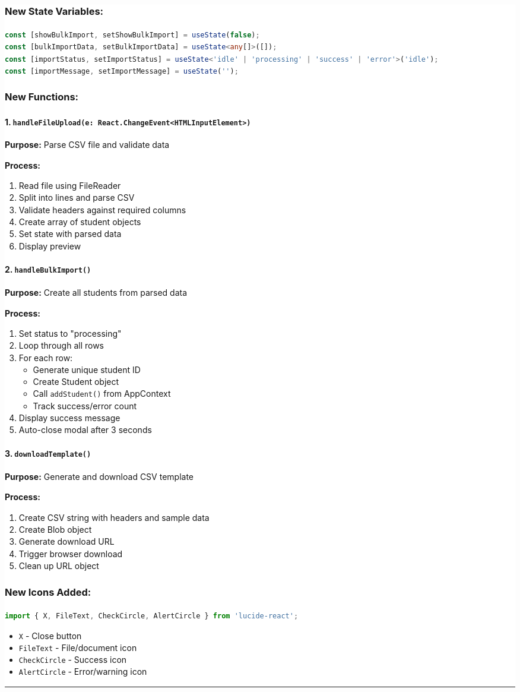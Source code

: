 ### New State Variables:
```typescript
const [showBulkImport, setShowBulkImport] = useState(false);
const [bulkImportData, setBulkImportData] = useState<any[]>([]);
const [importStatus, setImportStatus] = useState<'idle' | 'processing' | 'success' | 'error'>('idle');
const [importMessage, setImportMessage] = useState('');
```

### New Functions:

#### 1. `handleFileUpload(e: React.ChangeEvent<HTMLInputElement>)`
**Purpose:** Parse CSV file and validate data

**Process:**
1. Read file using FileReader
2. Split into lines and parse CSV
3. Validate headers against required columns
4. Create array of student objects
5. Set state with parsed data
6. Display preview

#### 2. `handleBulkImport()`
**Purpose:** Create all students from parsed data

**Process:**
1. Set status to "processing"
2. Loop through all rows
3. For each row:
   - Generate unique student ID
   - Create Student object
   - Call `addStudent()` from AppContext
   - Track success/error count
4. Display success message
5. Auto-close modal after 3 seconds

#### 3. `downloadTemplate()`
**Purpose:** Generate and download CSV template

**Process:**
1. Create CSV string with headers and sample data
2. Create Blob object
3. Generate download URL
4. Trigger browser download
5. Clean up URL object

### New Icons Added:
```typescript
import { X, FileText, CheckCircle, AlertCircle } from 'lucide-react';
```

- `X` - Close button
- `FileText` - File/document icon
- `CheckCircle` - Success icon
- `AlertCircle` - Error/warning icon

---